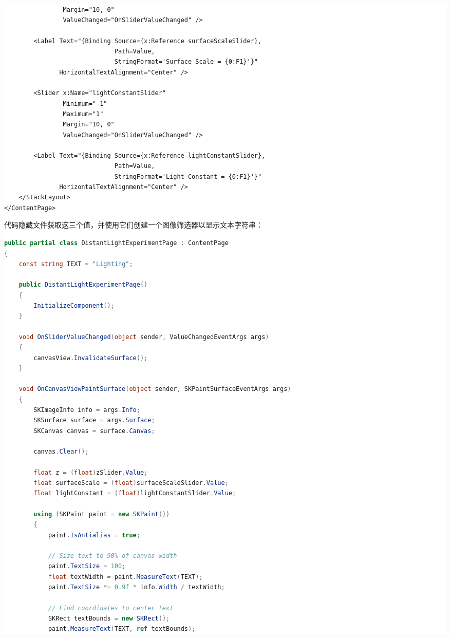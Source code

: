 ```xaml
                Margin="10, 0"
                ValueChanged="OnSliderValueChanged" />

        <Label Text="{Binding Source={x:Reference surfaceScaleSlider},
                              Path=Value,
                              StringFormat='Surface Scale = {0:F1}'}"
               HorizontalTextAlignment="Center" />

        <Slider x:Name="lightConstantSlider"
                Minimum="-1"
                Maximum="1"
                Margin="10, 0"
                ValueChanged="OnSliderValueChanged" />

        <Label Text="{Binding Source={x:Reference lightConstantSlider},
                              Path=Value,
                              StringFormat='Light Constant = {0:F1}'}"
               HorizontalTextAlignment="Center" />
    </StackLayout>
</ContentPage>
```

代码隐藏文件获取这三个值，并使用它们创建一个图像筛选器以显示文本字符串：

```csharp
public partial class DistantLightExperimentPage : ContentPage
{
    const string TEXT = "Lighting";

    public DistantLightExperimentPage()
    {
        InitializeComponent();
    }

    void OnSliderValueChanged(object sender, ValueChangedEventArgs args)
    {
        canvasView.InvalidateSurface();
    }

    void OnCanvasViewPaintSurface(object sender, SKPaintSurfaceEventArgs args)
    {
        SKImageInfo info = args.Info;
        SKSurface surface = args.Surface;
        SKCanvas canvas = surface.Canvas;

        canvas.Clear();

        float z = (float)zSlider.Value;
        float surfaceScale = (float)surfaceScaleSlider.Value;
        float lightConstant = (float)lightConstantSlider.Value;

        using (SKPaint paint = new SKPaint())
        {
            paint.IsAntialias = true;

            // Size text to 90% of canvas width
            paint.TextSize = 100;
            float textWidth = paint.MeasureText(TEXT);
            paint.TextSize *= 0.9f * info.Width / textWidth;

            // Find coordinates to center text
            SKRect textBounds = new SKRect();
            paint.MeasureText(TEXT, ref textBounds);

```